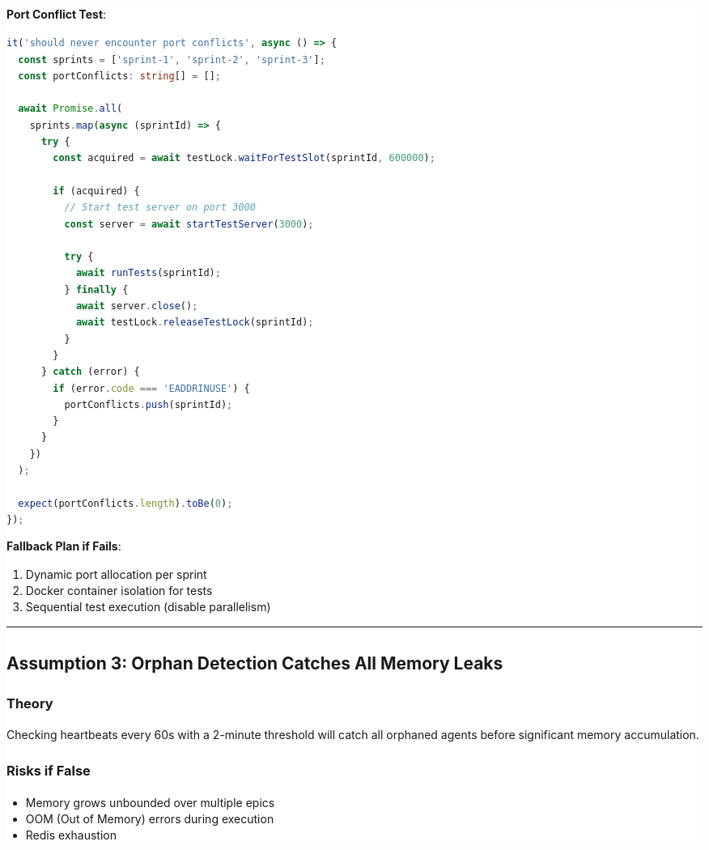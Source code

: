 **Port Conflict Test**:
```typescript
it('should never encounter port conflicts', async () => {
  const sprints = ['sprint-1', 'sprint-2', 'sprint-3'];
  const portConflicts: string[] = [];

  await Promise.all(
    sprints.map(async (sprintId) => {
      try {
        const acquired = await testLock.waitForTestSlot(sprintId, 600000);

        if (acquired) {
          // Start test server on port 3000
          const server = await startTestServer(3000);

          try {
            await runTests(sprintId);
          } finally {
            await server.close();
            await testLock.releaseTestLock(sprintId);
          }
        }
      } catch (error) {
        if (error.code === 'EADDRINUSE') {
          portConflicts.push(sprintId);
        }
      }
    })
  );

  expect(portConflicts.length).toBe(0);
});
```

**Fallback Plan if Fails**:
1. Dynamic port allocation per sprint
2. Docker container isolation for tests
3. Sequential test execution (disable parallelism)

---

## Assumption 3: Orphan Detection Catches All Memory Leaks

### Theory
Checking heartbeats every 60s with a 2-minute threshold will catch all orphaned agents before significant memory accumulation.

### Risks if False
- Memory grows unbounded over multiple epics
- OOM (Out of Memory) errors during execution
- Redis exhaustion
